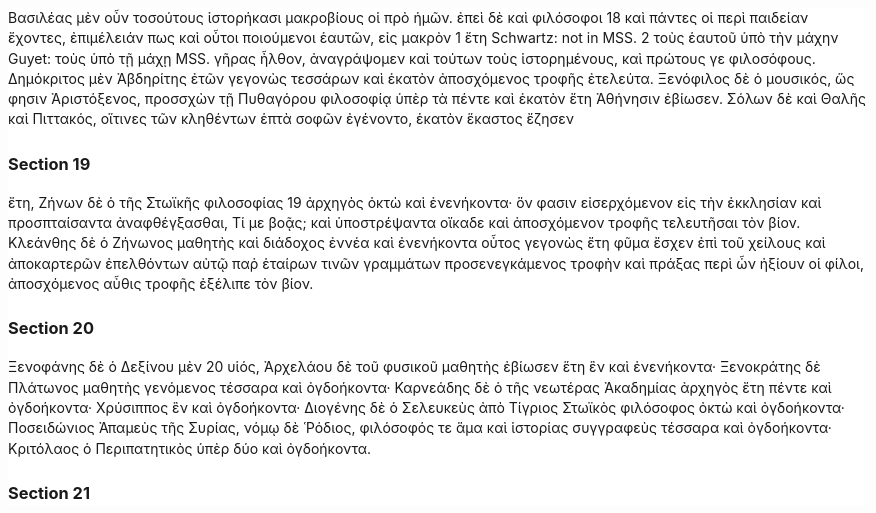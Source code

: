 <p>Βασιλέας μὲν οὖν τοσούτους ἱστορήκασι μακροβίους
οἱ πρὸ ἡμῶν. ἐπεὶ δὲ καὶ φιλόσοφοι 18
καὶ πάντες οἱ περὶ παιδείαν ἔχοντες, ἐπιμέλειάν
πως καὶ οὗτοι ποιούμενοι ἑαυτῶν, εἰς μακρὸν
<note type="footnote">1 ἔτη Schwartz: not in MSS.</note>
<note type="footnote">2 τοὺς ἑαυτοῦ ὑπὸ τὴν μάχην Guyet: τοὺς ὑπὸ τῇ μάχῃ MSS.</note>

<pb n="236"/>
γῆρας ἦλθον, ἀναγράψομεν καὶ τούτων τοὺς
ἱστορημένους, καὶ πρώτους γε φιλοσόφους. Δημόκριτος
μὲν Ἀβδηρίτης ἐτῶν γεγονὼς τεσσάρων
καὶ ἑκατὸν ἀποσχόμενος τροφῆς ἐτελεύτα. Ξενόφιλος
δὲ ὁ μουσικός, ὥς φησιν Ἀριστόξενος,
προσσχὼν τῇ Πυθαγόρου φιλοσοφίᾳ ὑπὲρ τὰ
πέντε καὶ ἑκατὸν ἔτη Ἀθήνησιν ἐβίωσεν. Σόλων
δὲ καὶ Θαλῆς καὶ Πιττακός, οἵτινες τῶν κληθέντων
ἑπτὰ σοφῶν ἐγένοντο, ἑκατὸν ἕκαστος ἔζησεν</p>


### Section 19

<p>ἔτη, Ζήνων δὲ ὁ τῆς Στωϊκῆς φιλοσοφίας 19
ἀρχηγὸς ὀκτὼ καὶ ἐνενήκοντα· ὅν φασιν
εἰσερχόμενον εἰς τὴν ἐκκλησίαν καὶ προσπταίσαντα
ἀναφθέγξασθαι, Τί με βοᾷς; καὶ ὑποστρέψαντα
οἴκαδε καὶ ἀποσχόμενον τροφῆς τελευτῆσαι
τὸν βίον. Κλεάνθης δὲ ὁ Ζήνωνος μαθητὴς
καὶ διάδοχος ἐννέα καὶ ἐνενήκοντα οὗτος γεγονὼς
ἔτη φῦμα ἔσχεν ἐπὶ τοῦ χείλους καὶ ἀποκαρτερῶν
ἐπελθόντων αὐτῷ παῤ ἑταίρων τινῶν γραμμάτων
προσενεγκάμενος τροφὴν καὶ πράξας περὶ ὧν
ἠξίουν οἱ φίλοι, ἀποσχόμενος αὖθις τροφῆς ἐξέλιπε
τὸν βίον.</p>


### Section 20

<p>Ξενοφάνης δὲ ὁ Δεξίνου μὲν 20
υἱός, Ἀρχελάου δὲ τοῦ φυσικοῦ μαθητὴς ἐβίωσεν
ἕτη ἓν καὶ ἐνενήκοντα· Ξενοκράτης δὲ Πλάτωνος
μαθητὴς γενόμενος τέσσαρα καὶ ὀγδοήκοντα·
Καρνεάδης δὲ ὁ τῆς νεωτέρας Ἀκαδημίας ἀρχηγὸς
ἔτη πέντε καὶ ὀγδοήκοντα· Χρύσιππος ἓν καὶ
ὀγδοήκοντα· Διογένης δὲ ὁ Σελευκεὺς ἀπὸ Τίγριος
Στωϊκὸς φιλόσοφος ὀκτὼ καὶ ὀγδοήκοντα· Ποσειδώνιος
Ἀπαμεὺς τῆς Συρίας, νόμῳ δὲ Ῥόδιος,

<pb n="238"/>
φιλόσοφός τε ἅμα καὶ ἱστορίας συγγραφεὺς τέσσαρα
καὶ ὀγδοήκοντα· Κριτόλαος ὁ Περιπατητικὸς
ὑπὲρ δύο καὶ ὀγδοήκοντα.</p>


### Section 21
